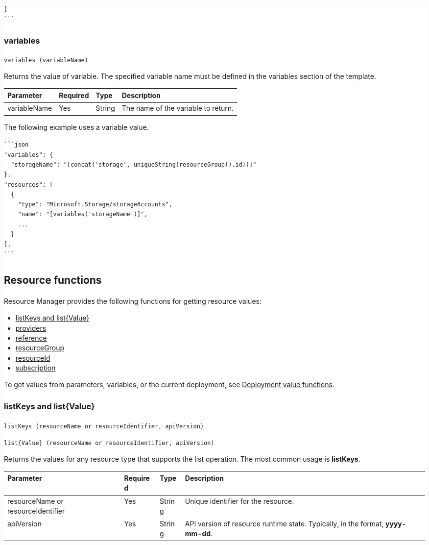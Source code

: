     ]
    ```

### <a id="variables"></a>variables
`variables (variableName)`

Returns the value of variable. The specified variable name must be defined in the variables section of the template.

| Parameter | Required | Type | Description |
|:--- |:--- |:--- |:--- |
| variableName |Yes |String |The name of the variable to return. |

The following example uses a variable value.

    ```json
    "variables": {
      "storageName": "[concat('storage', uniqueString(resourceGroup().id))]"
    },
    "resources": [
      {
        "type": "Microsoft.Storage/storageAccounts",
        "name": "[variables('storageName')]",
        ...
      }
    ],
    ```

## <a name="resource-functions"></a>Resource functions
Resource Manager provides the following functions for getting resource values:

* [listKeys and list{Value}](#listkeys)
* [providers](#providers)
* [reference](#reference)
* [resourceGroup](#resourcegroup)
* [resourceId](#resourceid)
* [subscription](#subscription)

To get values from parameters, variables, or the current deployment, see [Deployment value functions](#deployment-value-functions).

### <a id="list" name="listkeys"></a>listKeys and list{Value}
`listKeys (resourceName or resourceIdentifier, apiVersion)`

`list{Value} (resourceName or resourceIdentifier, apiVersion)`

Returns the values for any resource type that supports the list operation. The most common usage is **listKeys**. 

| Parameter | Required | Type | Description |
|:--- |:--- |:--- |:--- |
| resourceName or resourceIdentifier |Yes |String |Unique identifier for the resource. |
| apiVersion |Yes |String |API version of resource runtime state. Typically, in the format, **yyyy-mm-dd**. |
